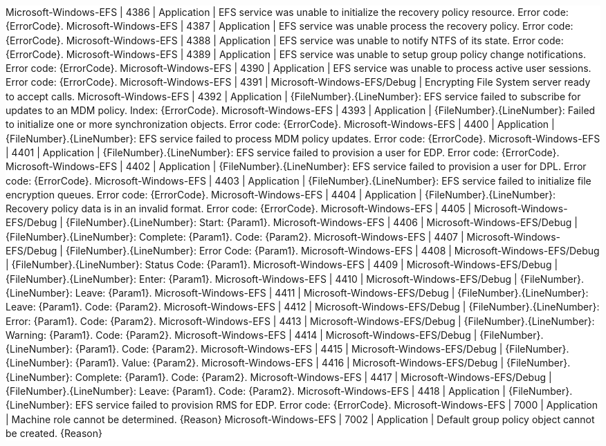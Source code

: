 Microsoft-Windows-EFS  |  4386      |  Application                  |  EFS service was unable to initialize the recovery policy resource. Error code: {ErrorCode}.
Microsoft-Windows-EFS  |  4387      |  Application                  |  EFS service was unable process the recovery policy. Error code: {ErrorCode}.
Microsoft-Windows-EFS  |  4388      |  Application                  |  EFS service was unable to notify NTFS of its state. Error code: {ErrorCode}.
Microsoft-Windows-EFS  |  4389      |  Application                  |  EFS service was unable to setup group policy change notifications. Error code: {ErrorCode}.
Microsoft-Windows-EFS  |  4390      |  Application                  |  EFS service was unable to process active user sessions. Error code: {ErrorCode}.
Microsoft-Windows-EFS  |  4391      |  Microsoft-Windows-EFS/Debug  |  Encrypting File System server ready to accept calls.
Microsoft-Windows-EFS  |  4392      |  Application                  |  {FileNumber}.{LineNumber}: EFS service failed to subscribe for updates to an MDM policy. Index: {ErrorCode}.
Microsoft-Windows-EFS  |  4393      |  Application                  |  {FileNumber}.{LineNumber}: Failed to initialize one or more synchronization objects. Error code: {ErrorCode}.
Microsoft-Windows-EFS  |  4400      |  Application                  |  {FileNumber}.{LineNumber}: EFS service failed to process MDM policy updates. Error code: {ErrorCode}.
Microsoft-Windows-EFS  |  4401      |  Application                  |  {FileNumber}.{LineNumber}: EFS service failed to provision a user for EDP. Error code: {ErrorCode}.
Microsoft-Windows-EFS  |  4402      |  Application                  |  {FileNumber}.{LineNumber}: EFS service failed to provision a user for DPL. Error code: {ErrorCode}.
Microsoft-Windows-EFS  |  4403      |  Application                  |  {FileNumber}.{LineNumber}: EFS service failed to initialize file encryption queues. Error code: {ErrorCode}.
Microsoft-Windows-EFS  |  4404      |  Application                  |  {FileNumber}.{LineNumber}: Recovery policy data is in an invalid format. Error code: {ErrorCode}.
Microsoft-Windows-EFS  |  4405      |  Microsoft-Windows-EFS/Debug  |  {FileNumber}.{LineNumber}: Start: {Param1}.
Microsoft-Windows-EFS  |  4406      |  Microsoft-Windows-EFS/Debug  |  {FileNumber}.{LineNumber}: Complete: {Param1}. Code: {Param2}.
Microsoft-Windows-EFS  |  4407      |  Microsoft-Windows-EFS/Debug  |  {FileNumber}.{LineNumber}: Error Code: {Param1}.
Microsoft-Windows-EFS  |  4408      |  Microsoft-Windows-EFS/Debug  |  {FileNumber}.{LineNumber}: Status Code: {Param1}.
Microsoft-Windows-EFS  |  4409      |  Microsoft-Windows-EFS/Debug  |  {FileNumber}.{LineNumber}: Enter: {Param1}.
Microsoft-Windows-EFS  |  4410      |  Microsoft-Windows-EFS/Debug  |  {FileNumber}.{LineNumber}: Leave: {Param1}.
Microsoft-Windows-EFS  |  4411      |  Microsoft-Windows-EFS/Debug  |  {FileNumber}.{LineNumber}: Leave: {Param1}. Code: {Param2}.
Microsoft-Windows-EFS  |  4412      |  Microsoft-Windows-EFS/Debug  |  {FileNumber}.{LineNumber}: Error: {Param1}. Code: {Param2}.
Microsoft-Windows-EFS  |  4413      |  Microsoft-Windows-EFS/Debug  |  {FileNumber}.{LineNumber}: Warning: {Param1}. Code: {Param2}.
Microsoft-Windows-EFS  |  4414      |  Microsoft-Windows-EFS/Debug  |  {FileNumber}.{LineNumber}: {Param1}. Code: {Param2}.
Microsoft-Windows-EFS  |  4415      |  Microsoft-Windows-EFS/Debug  |  {FileNumber}.{LineNumber}: {Param1}. Value: {Param2}.
Microsoft-Windows-EFS  |  4416      |  Microsoft-Windows-EFS/Debug  |  {FileNumber}.{LineNumber}: Complete: {Param1}. Code: {Param2}.
Microsoft-Windows-EFS  |  4417      |  Microsoft-Windows-EFS/Debug  |  {FileNumber}.{LineNumber}: Leave: {Param1}. Code: {Param2}.
Microsoft-Windows-EFS  |  4418      |  Application                  |  {FileNumber}.{LineNumber}: EFS service failed to provision RMS for EDP. Error code: {ErrorCode}.
Microsoft-Windows-EFS  |  7000      |  Application                  |  Machine role cannot be determined. {Reason}
Microsoft-Windows-EFS  |  7002      |  Application                  |  Default group policy object cannot be created. {Reason}